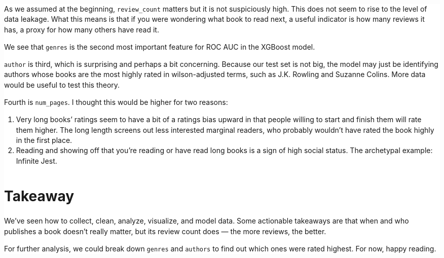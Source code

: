 As we assumed at the beginning, `review_count` matters but it is not suspiciously high. This does not seem to rise to the level of data leakage. What this means is that if you were wondering what book to read next, a useful indicator is how many reviews it has, a proxy for how many others have read it.

We see that `genres` is the second most important feature for ROC AUC in the XGBoost model.

`author` is third, which is surprising and perhaps a bit concerning. Because our test set is not big, the model may just be identifying authors whose books are the most highly rated in wilson-adjusted terms, such as J.K. Rowling and Suzanne Colins. More data would be useful to test this theory.

Fourth is `num_pages`. I thought this would be higher for two reasons:
1. Very long books’ ratings seem to have a bit of a ratings bias upward in that people willing to start and finish them will rate them higher. The long length screens out less interested marginal readers, who probably wouldn’t have rated the book highly in the first place.
2. Reading and showing off that you’re reading or have read long books is a sign of high social status. The archetypal example: Infinite Jest.

# Takeaway
We’ve seen how to collect, clean, analyze, visualize, and model data. Some actionable takeaways are that when and who publishes a book doesn’t really matter, but its review count does — the more reviews, the better.

For further analysis, we could break down `genres` and `authors` to find out which ones were rated highest. For now, happy reading.